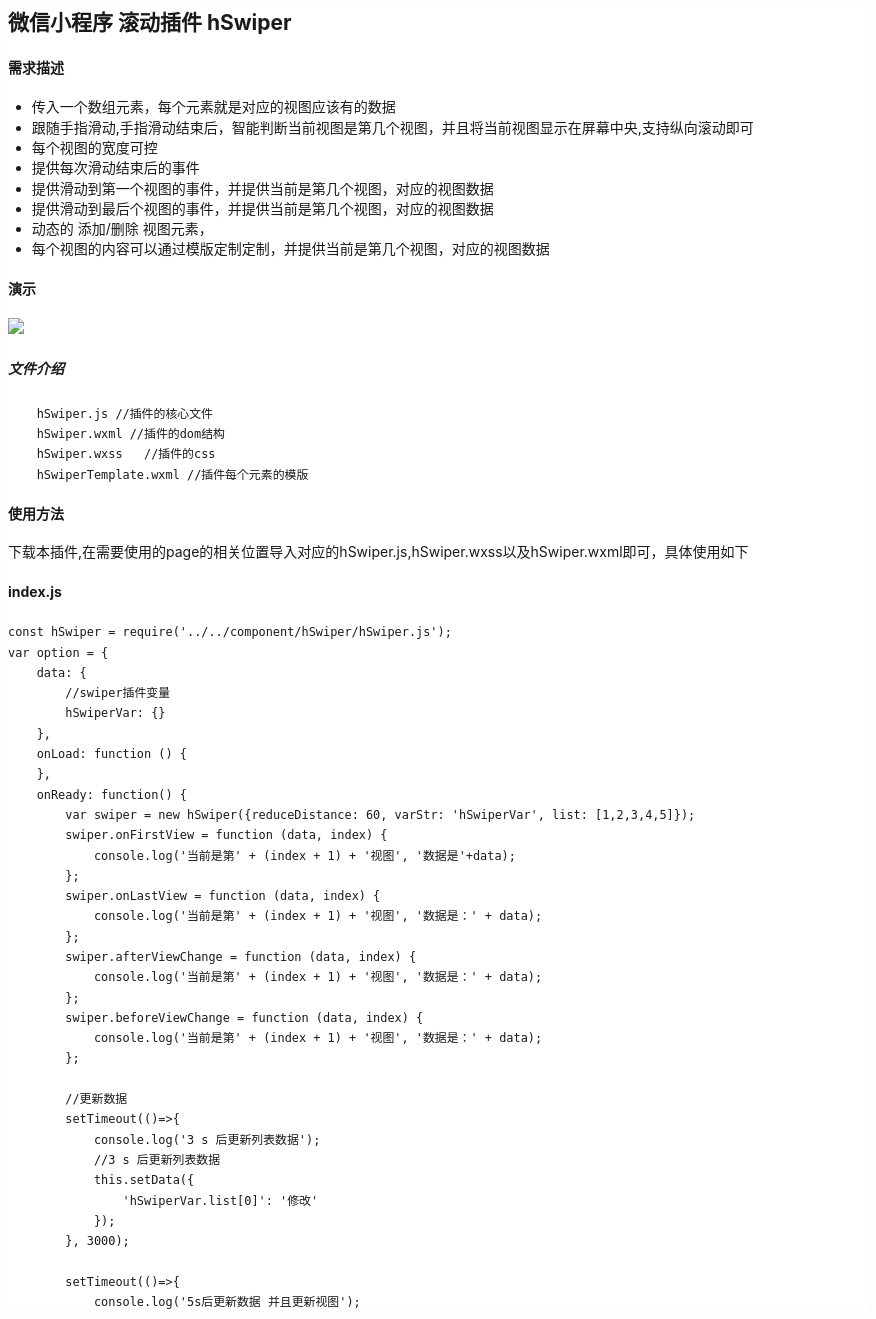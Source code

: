## 微信小程序 滚动插件 hSwiper

#### 需求描述
* 传入一个数组元素，每个元素就是对应的视图应该有的数据
* 跟随手指滑动,手指滑动结束后，智能判断当前视图是第几个视图，并且将当前视图显示在屏幕中央,支持纵向滚动即可
* 每个视图的宽度可控
* 提供每次滑动结束后的事件
* 提供滑动到第一个视图的事件，并提供当前是第几个视图，对应的视图数据
* 提供滑动到最后个视图的事件，并提供当前是第几个视图，对应的视图数据
* 动态的 添加/删除 视图元素，
* 每个视图的内容可以通过模版定制定制，并提供当前是第几个视图，对应的视图数据

#### 演示

![](./whsiper.gif)

##### 文件介绍
```
    hSwiper.js //插件的核心文件
    hSwiper.wxml //插件的dom结构
    hSwiper.wxss   //插件的css
    hSwiperTemplate.wxml //插件每个元素的模版    
```

#### 使用方法

下载本插件,在需要使用的page的相关位置导入对应的hSwiper.js,hSwiper.wxss以及hSwiper.wxml即可，具体使用如下

#### index.js
```
const hSwiper = require('../../component/hSwiper/hSwiper.js');
var option = {
    data: {
        //swiper插件变量
        hSwiperVar: {}
    },
    onLoad: function () {
    },
    onReady: function() {
        var swiper = new hSwiper({reduceDistance: 60, varStr: 'hSwiperVar', list: [1,2,3,4,5]});
        swiper.onFirstView = function (data, index) {
            console.log('当前是第' + (index + 1) + '视图', '数据是'+data);
        };
        swiper.onLastView = function (data, index) {
            console.log('当前是第' + (index + 1) + '视图', '数据是：' + data);
        };
        swiper.afterViewChange = function (data, index) {
            console.log('当前是第' + (index + 1) + '视图', '数据是：' + data);
        };
        swiper.beforeViewChange = function (data, index) {
            console.log('当前是第' + (index + 1) + '视图', '数据是：' + data);
        };

        //更新数据
        setTimeout(()=>{
            console.log('3 s 后更新列表数据');
            //3 s 后更新列表数据
            this.setData({
                'hSwiperVar.list[0]': '修改'
            });
        }, 3000);

        setTimeout(()=>{
            console.log('5s后更新数据 并且更新视图');
```